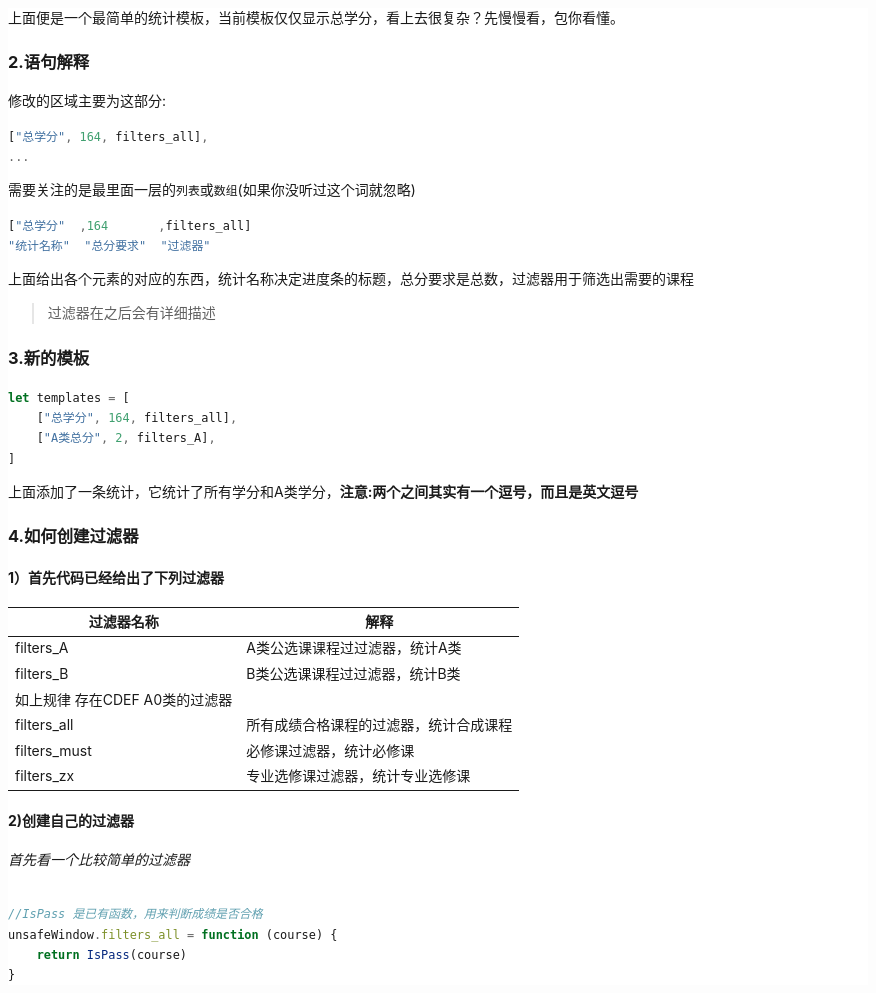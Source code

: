 上面便是一个最简单的统计模板，当前模板仅仅显示总学分，看上去很复杂？先慢慢看，包你看懂。

### 2.语句解释

修改的区域主要为这部分:

```javascript
["总学分", 164, filters_all],
...
```

需要关注的是最里面一层的`列表`或`数组`(如果你没听过这个词就忽略)

```javascript
["总学分"  ,164       ,filters_all]
"统计名称"  "总分要求"  "过滤器"
```

上面给出各个元素的对应的东西，统计名称决定进度条的标题，总分要求是总数，过滤器用于筛选出需要的课程

> 过滤器在之后会有详细描述

### 3.新的模板

```javascript
let templates = [
    ["总学分", 164, filters_all],
    ["A类总分", 2, filters_A],
]
```

上面添加了一条统计，它统计了所有学分和A类学分，**注意:两个之间其实有一个逗号，而且是英文逗号**

### 4.如何创建过滤器

#### 1）首先代码已经给出了下列过滤器

| 过滤器名称                     | 解释                                   |
| ------------------------------ | -------------------------------------- |
| filters_A                      | A类公选课课程过过滤器，统计A类         |
| filters_B                      | B类公选课课程过过滤器，统计B类         |
| 如上规律 存在CDEF A0类的过滤器 |                                        |
| filters_all                    | 所有成绩合格课程的过滤器，统计合成课程 |
| filters_must                   | 必修课过滤器，统计必修课               |
| filters_zx                     | 专业选修课过滤器，统计专业选修课       |

#### 2)创建自己的过滤器

###### 首先看一个比较简单的过滤器

```javascript
//IsPass 是已有函数，用来判断成绩是否合格
unsafeWindow.filters_all = function (course) {
    return IsPass(course)
}
```
